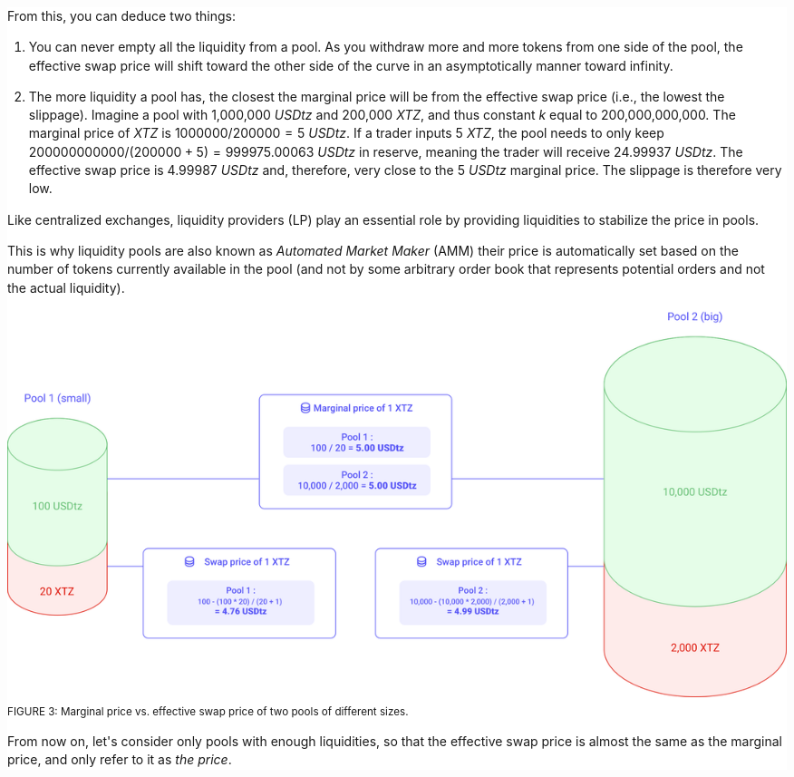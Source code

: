 </p>

From this, you can deduce two things:

1. You can never empty all the liquidity from a pool. As you withdraw more and more tokens from one side of the pool, the effective swap price will shift toward the other side of the curve in an asymptotically manner toward infinity.

2. The more liquidity a pool has, the closest the marginal price will be from the effective swap price (i.e., the lowest the slippage). Imagine a pool with 1,000,000 _USDtz_ and 200,000 _XTZ_, and thus constant $k$ equal to 200,000,000,000. The marginal price of _XTZ_ is $1000000 / 200000 = 5$ _USDtz_. If a trader inputs 5 _XTZ_, the pool needs to only keep $200000000000 / ( 200000 + 5 ) = 999975.00063$ _USDtz_ in reserve, meaning the trader will receive 24.99937 _USDtz_. The effective swap price is 4.99987 _USDtz_ and, therefore, very close to the 5 _USDtz_ marginal price. The slippage is therefore very low.

Like centralized exchanges, liquidity providers (LP) play an essential role by providing liquidities to stabilize the price in pools.

This is why liquidity pools are also known as _Automated Market Maker_ (AMM) their price is automatically set based on the number of tokens currently available in the pool (and not by some arbitrary order book that represents potential orders and not the actual liquidity).

<p align="center">

![pool-size](pool-size.svg)
<small className="figure">
FIGURE 3: Marginal price vs. effective swap price of two pools of different sizes.
</small>

</p>

From now on, let's consider only pools with enough liquidities, so that the effective swap price is almost the same as the marginal price, and only refer to it as _the price_.
